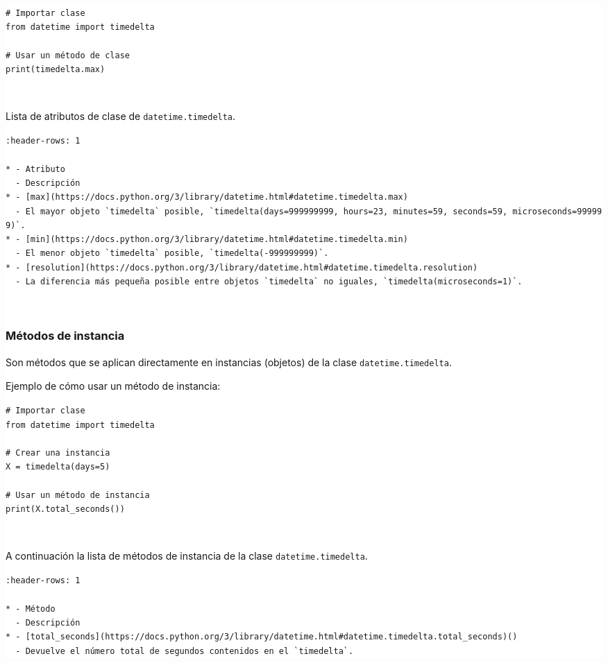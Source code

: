 ```{code-cell} python3
# Importar clase
from datetime import timedelta

# Usar un método de clase
print(timedelta.max)
```

<br/>

Lista de atributos de clase de `datetime.timedelta`.

```{list-table}
:header-rows: 1

* - Atributo
  - Descripción
* - [max](https://docs.python.org/3/library/datetime.html#datetime.timedelta.max)
  - El mayor objeto `timedelta` posible, `timedelta(days=999999999, hours=23, minutes=59, seconds=59, microseconds=999999)`.
* - [min](https://docs.python.org/3/library/datetime.html#datetime.timedelta.min)
  - El menor objeto `timedelta` posible, `timedelta(-999999999)`.
* - [resolution](https://docs.python.org/3/library/datetime.html#datetime.timedelta.resolution)
  - La diferencia más pequeña posible entre objetos `timedelta` no iguales, `timedelta(microseconds=1)`.
```

<br>

### Métodos de instancia

Son métodos que se aplican directamente en instancias (objetos) de la clase `datetime.timedelta`. 

Ejemplo de cómo usar un método de instancia:

```{code-cell} python3
# Importar clase
from datetime import timedelta

# Crear una instancia
X = timedelta(days=5)

# Usar un método de instancia
print(X.total_seconds())
```

<br/>

A continuación la lista de métodos de instancia de la clase `datetime.timedelta`.

```{list-table}
:header-rows: 1

* - Método
  - Descripción
* - [total_seconds](https://docs.python.org/3/library/datetime.html#datetime.timedelta.total_seconds)()
  - Devuelve el número total de segundos contenidos en el `timedelta`.
```
